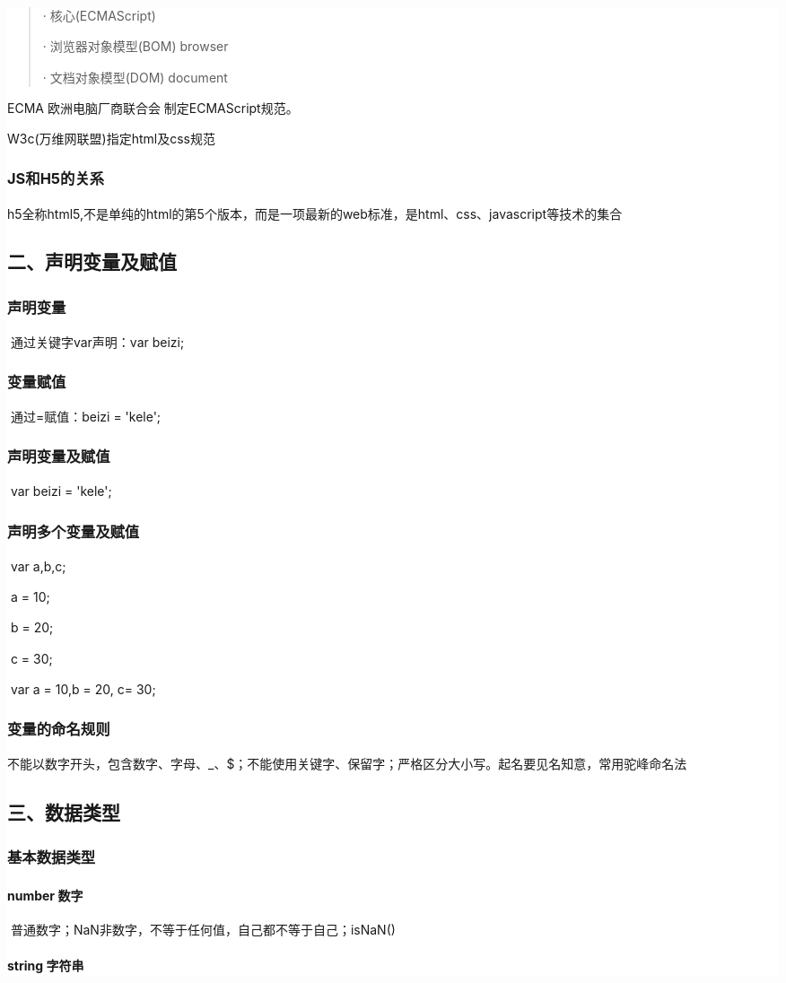 > · 核心(ECMAScript)
>
> · 浏览器对象模型(BOM) browser
>
> · 文档对象模型(DOM) document

ECMA 欧洲电脑厂商联合会 制定ECMAScript规范。

W3c(万维网联盟)指定html及css规范

### JS和H5的关系

h5全称html5,不是单纯的html的第5个版本，而是一项最新的web标准，是html、css、javascript等技术的集合

## 二、声明变量及赋值

### 声明变量

​	通过关键字var声明：var beizi;

### 变量赋值

​	通过=赋值：beizi = 'kele';

### 声明变量及赋值

​	var beizi = 'kele';

### 声明多个变量及赋值

​	var a,b,c;

​	a = 10;

​	b = 20;

​	c = 30;

​	var a = 10,b = 20, c= 30;

### 变量的命名规则

​	不能以数字开头，包含数字、字母、_、$；不能使用关键字、保留字；严格区分大小写。起名要见名知意，常用驼峰命名法

## 三、数据类型

### 基本数据类型

#### number 数字

​	普通数字；NaN非数字，不等于任何值，自己都不等于自己；isNaN()

#### string 字符串
